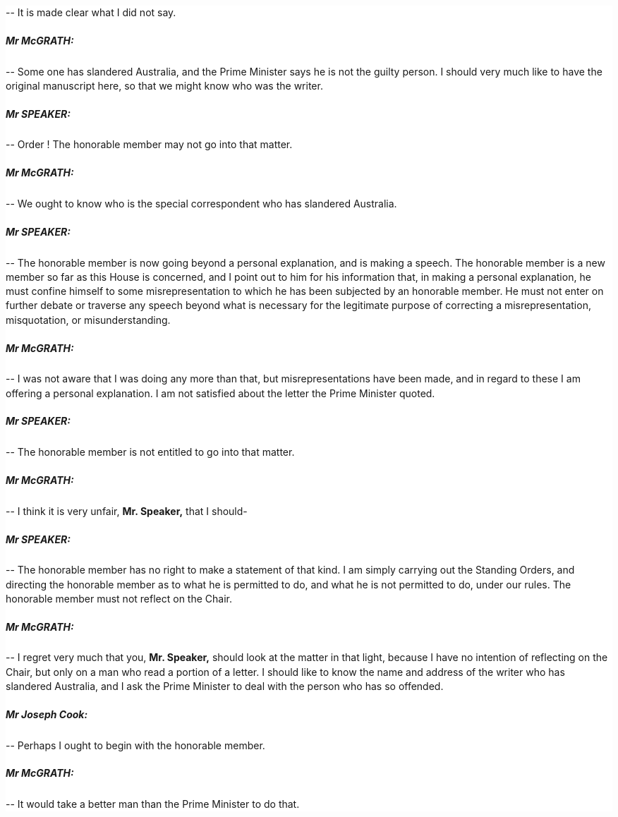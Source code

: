 --  It is made clear what I did not say. 

##### Mr McGRATH:

-- Some one has slandered Australia, and the Prime Minister says he is not the guilty person. I should very much like to have the original manuscript here, so that we might know who was the writer. 

##### Mr SPEAKER:

-- Order ! The honorable member may not go into that matter. 

##### Mr McGRATH:

-- We ought to know who is the special correspondent who has slandered Australia. 

##### Mr SPEAKER:

-- The honorable member is now going beyond a personal explanation, and is making a speech. The honorable member is a new member so far as this House is concerned, and I point out to him for his information that, in making a personal explanation, he must confine himself to some misrepresentation to which he has been subjected by an honorable member. He must not enter on further debate or traverse any speech beyond what is necessary for the legitimate purpose of correcting a misrepresentation, misquotation, or misunderstanding. 

##### Mr McGRATH:

-- I was not aware that I was doing any more than that, but misrepresentations have been made, and in regard to these I am offering a personal explanation. I am not satisfied about the letter the Prime Minister quoted. 

##### Mr SPEAKER:

-- The honorable member is not entitled to go into that matter. 

##### Mr McGRATH:

-- I think it is very unfair,  **Mr. Speaker,**  that I should- 

##### Mr SPEAKER:

-- The honorable member has no right to make a statement of that kind. I am simply carrying out the Standing Orders, and directing the honorable member as to what he is permitted to do, and what he is not permitted to do, under our rules. The honorable member must not reflect on the Chair. 

##### Mr McGRATH:

-- I regret very much that you,  **Mr. Speaker,**  should look at the matter in that light, because I have no intention of reflecting on the Chair, but only on a man who read a portion of a letter. I should like to know the name and address of the writer who has slandered Australia, and I ask the Prime Minister to deal with the person who has so offended. 

##### Mr Joseph Cook:

--  Perhaps I ought to begin with the honorable member. 

##### Mr McGRATH:

-- It would take  a  better man than the Prime Minister to do that. 
